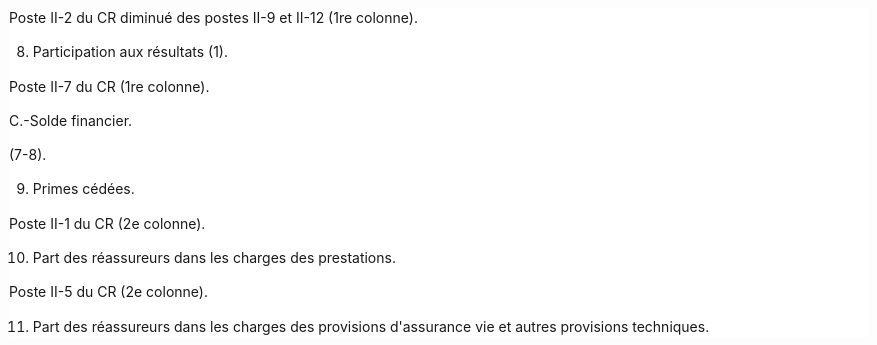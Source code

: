 Poste II-2 du CR diminué des postes II-9 et II-12 (1re colonne). 

</td>
    </tr>
    <tr>
      <td valign="top" width="307">

8. Participation aux résultats (1). 

</td>
      <td valign="top" width="307">

Poste II-7 du CR (1re colonne).

</td>
    </tr>
    <tr>
      <td width="307" valign="top">

C.-Solde financier. 

</td>
      <td valign="top" width="307">

(7-8). 

</td>
    </tr>
    <tr>
      <td width="307" valign="top">

9. Primes cédées. 

</td>
      <td valign="top" width="307">

Poste II-1 du CR (2e colonne). 

</td>
    </tr>
    <tr>
      <td width="307" valign="top">

10. Part des réassureurs dans les charges des prestations. 

</td>
      <td valign="top" width="307">

Poste II-5 du CR (2e colonne). 

</td>
    </tr>
    <tr>
      <td valign="top" width="307">

11. Part des réassureurs dans les charges des provisions d'assurance vie et autres provisions techniques. 

</td>
      <td valign="top" width="307">
